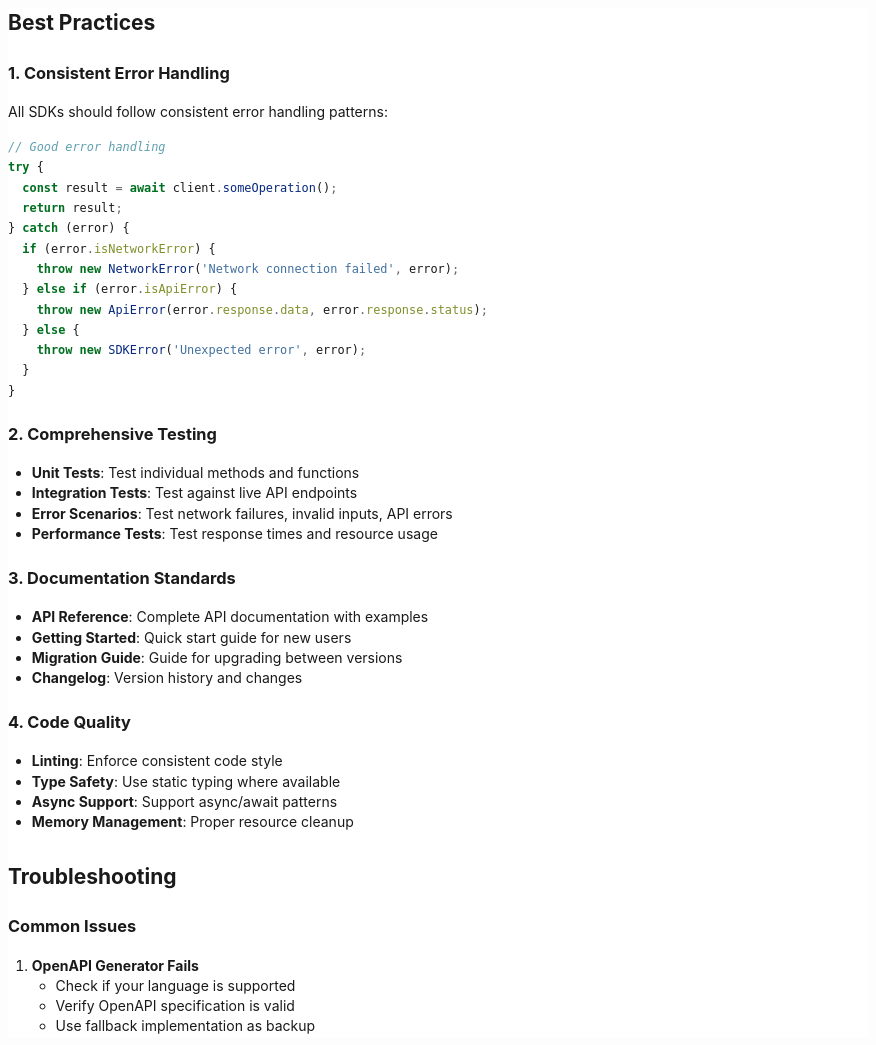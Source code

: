 ## Best Practices

### 1. Consistent Error Handling

All SDKs should follow consistent error handling patterns:

```javascript
// Good error handling
try {
  const result = await client.someOperation();
  return result;
} catch (error) {
  if (error.isNetworkError) {
    throw new NetworkError('Network connection failed', error);
  } else if (error.isApiError) {
    throw new ApiError(error.response.data, error.response.status);
  } else {
    throw new SDKError('Unexpected error', error);
  }
}
```

### 2. Comprehensive Testing

- **Unit Tests**: Test individual methods and functions
- **Integration Tests**: Test against live API endpoints
- **Error Scenarios**: Test network failures, invalid inputs, API errors
- **Performance Tests**: Test response times and resource usage

### 3. Documentation Standards

- **API Reference**: Complete API documentation with examples
- **Getting Started**: Quick start guide for new users
- **Migration Guide**: Guide for upgrading between versions
- **Changelog**: Version history and changes

### 4. Code Quality

- **Linting**: Enforce consistent code style
- **Type Safety**: Use static typing where available
- **Async Support**: Support async/await patterns
- **Memory Management**: Proper resource cleanup

## Troubleshooting

### Common Issues

1. **OpenAPI Generator Fails**
   - Check if your language is supported
   - Verify OpenAPI specification is valid
   - Use fallback implementation as backup

